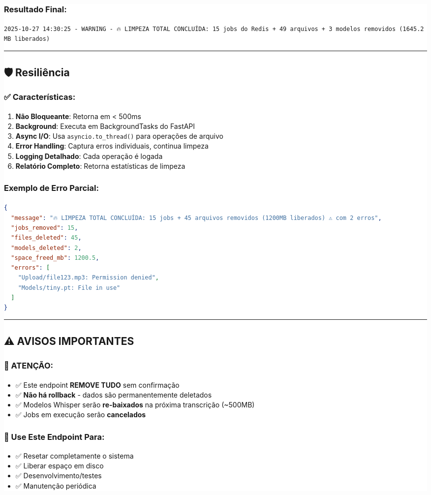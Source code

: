 ### Resultado Final:
```
2025-10-27 14:30:25 - WARNING - 🔥 LIMPEZA TOTAL CONCLUÍDA: 15 jobs do Redis + 49 arquivos + 3 modelos removidos (1645.2MB liberados)
```

---

## 🛡️ Resiliência

### ✅ Características:

1. **Não Bloqueante**: Retorna em < 500ms
2. **Background**: Executa em BackgroundTasks do FastAPI
3. **Async I/O**: Usa `asyncio.to_thread()` para operações de arquivo
4. **Error Handling**: Captura erros individuais, continua limpeza
5. **Logging Detalhado**: Cada operação é logada
6. **Relatório Completo**: Retorna estatísticas de limpeza

### Exemplo de Erro Parcial:
```json
{
  "message": "🔥 LIMPEZA TOTAL CONCLUÍDA: 15 jobs + 45 arquivos removidos (1200MB liberados) ⚠️ com 2 erros",
  "jobs_removed": 15,
  "files_deleted": 45,
  "models_deleted": 2,
  "space_freed_mb": 1200.5,
  "errors": [
    "Upload/file123.mp3: Permission denied",
    "Models/tiny.pt: File in use"
  ]
}
```

---

## ⚠️ AVISOS IMPORTANTES

### 🔴 ATENÇÃO:
- ✅ Este endpoint **REMOVE TUDO** sem confirmação
- ✅ **Não há rollback** - dados são permanentemente deletados
- ✅ Modelos Whisper serão **re-baixados** na próxima transcrição (~500MB)
- ✅ Jobs em execução serão **cancelados**

### 🎯 Use Este Endpoint Para:
- ✅ Resetar completamente o sistema
- ✅ Liberar espaço em disco
- ✅ Desenvolvimento/testes
- ✅ Manutenção periódica
